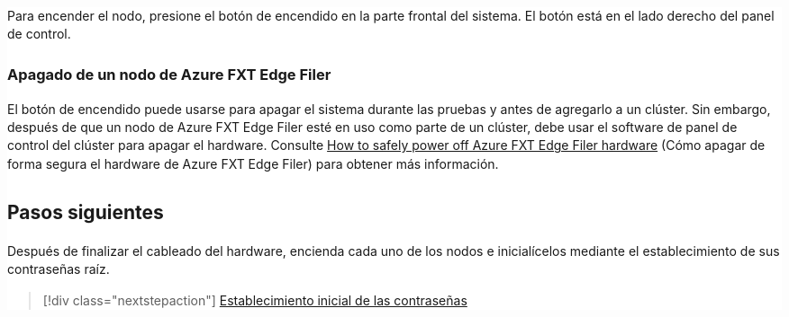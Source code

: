 Para encender el nodo, presione el botón de encendido en la parte frontal del sistema. El botón está en el lado derecho del panel de control.

### <a name="power-off-an-azure-fxt-edge-filer-node"></a>Apagado de un nodo de Azure FXT Edge Filer

El botón de encendido puede usarse para apagar el sistema durante las pruebas y antes de agregarlo a un clúster. Sin embargo, después de que un nodo de Azure FXT Edge Filer esté en uso como parte de un clúster, debe usar el software de panel de control del clúster para apagar el hardware. Consulte [How to safely power off Azure FXT Edge Filer hardware](fxt-power-off.md) (Cómo apagar de forma segura el hardware de Azure FXT Edge Filer) para obtener más información.

## <a name="next-steps"></a>Pasos siguientes

Después de finalizar el cableado del hardware, encienda cada uno de los nodos e inicialícelos mediante el establecimiento de sus contraseñas raíz.
> [!div class="nextstepaction"]
> [Establecimiento inicial de las contraseñas](fxt-node-password.md)
